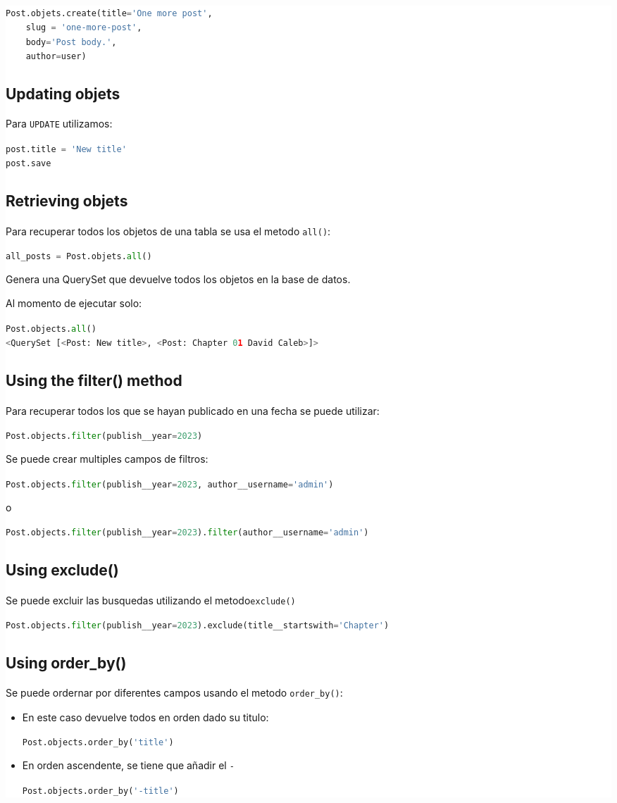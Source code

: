 ``` py
Post.objets.create(title='One more post',
    slug = 'one-more-post',
    body='Post body.', 
    author=user)
```

## Updating objets
Para `UPDATE` utilizamos:
```py
post.title = 'New title'
post.save
```

## Retrieving objets
Para recuperar todos los objetos de una tabla se usa el metodo `all()`:
```py
all_posts = Post.objets.all()
```
Genera una QuerySet que devuelve todos los objetos en la base de datos.

Al momento de ejecutar solo:
```py
Post.objects.all() 
<QuerySet [<Post: New title>, <Post: Chapter 01 David Caleb>]>
```

## Using the filter() method
Para recuperar todos los que se hayan publicado en una fecha se puede utilizar:
```py
Post.objects.filter(publish__year=2023)
```

Se puede crear multiples campos de filtros:
```py
Post.objects.filter(publish__year=2023, author__username='admin')
```
o
```py
Post.objects.filter(publish__year=2023).filter(author__username='admin')
```

## Using exclude()
Se puede excluir las busquedas utilizando el metodo`exclude()`
```py
Post.objects.filter(publish__year=2023).exclude(title__startswith='Chapter')
```

## Using order_by()
Se puede ordernar por diferentes campos usando el metodo `order_by()`:
* En este caso devuelve todos en orden dado su titulo:
    ```py
    Post.objects.order_by('title')
    ```
* En orden ascendente, se tiene que añadir el `-`
    ```py
    Post.objects.order_by('-title')
    ```
